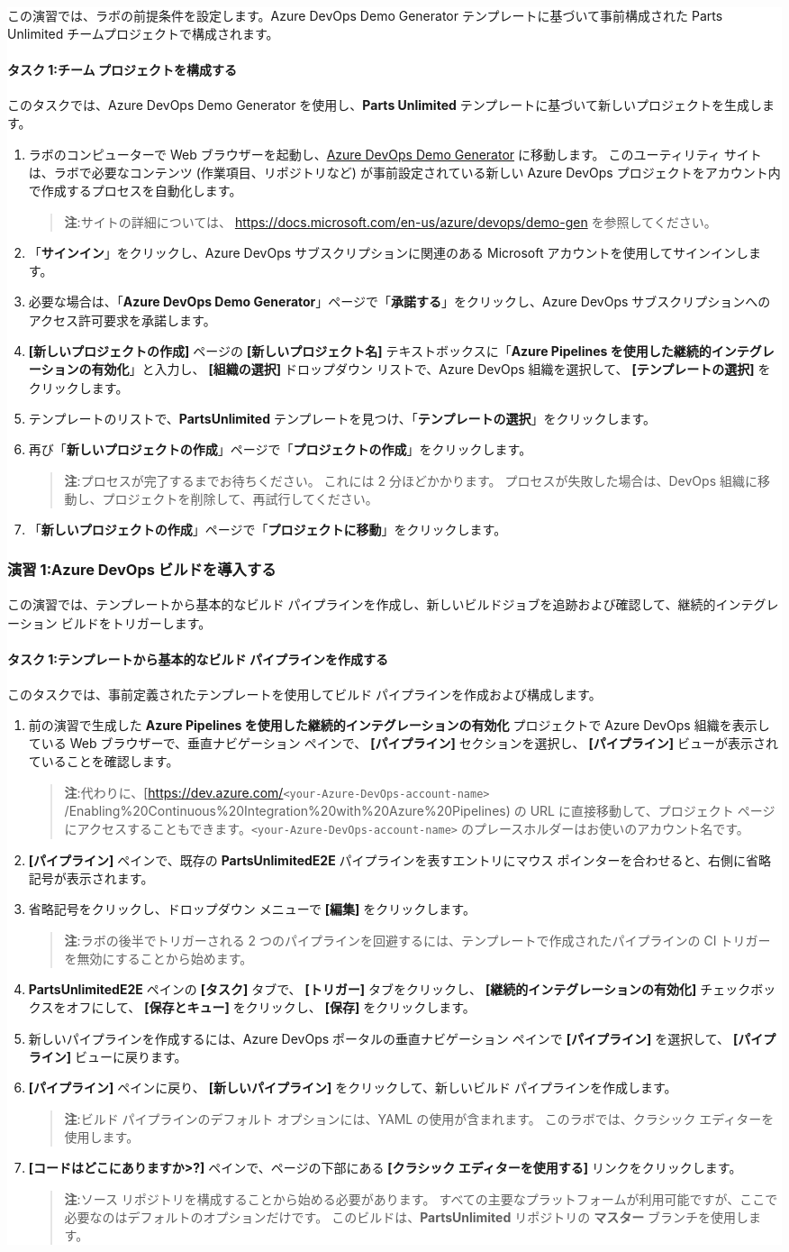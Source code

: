 この演習では、ラボの前提条件を設定します。Azure DevOps Demo Generator テンプレートに基づいて事前構成された Parts Unlimited チームプロジェクトで構成されます。

#### <a name="task-1-configure-the-team-project"></a>タスク 1:チーム プロジェクトを構成する

このタスクでは、Azure DevOps Demo Generator を使用し、**Parts Unlimited** テンプレートに基づいて新しいプロジェクトを生成します。

1. ラボのコンピューターで Web ブラウザーを起動し、[Azure DevOps Demo Generator](https://azuredevopsdemogenerator.azurewebsites.net) に移動します。 このユーティリティ サイトは、ラボで必要なコンテンツ (作業項目、リポジトリなど) が事前設定されている新しい Azure DevOps プロジェクトをアカウント内で作成するプロセスを自動化します。

    > **注**:サイトの詳細については、 <https://docs.microsoft.com/en-us/azure/devops/demo-gen> を参照してください。

1. 「**サインイン**」をクリックし、Azure DevOps サブスクリプションに関連のある Microsoft アカウントを使用してサインインします。
1. 必要な場合は、「**Azure DevOps Demo Generator**」ページで「**承諾する**」をクリックし、Azure DevOps サブスクリプションへのアクセス許可要求を承諾します。
1. **[新しいプロジェクトの作成]** ページの **[新しいプロジェクト名]** テキストボックスに「**Azure Pipelines を使用した継続的インテグレーションの有効化**」と入力し、 **[組織の選択]** ドロップダウン リストで、Azure DevOps 組織を選択して、 **[テンプレートの選択]** をクリックします。
1. テンプレートのリストで、**PartsUnlimited** テンプレートを見つけ、「**テンプレートの選択**」をクリックします。
1. 再び「**新しいプロジェクトの作成**」ページで「**プロジェクトの作成**」をクリックします。

    > **注**:プロセスが完了するまでお待ちください。 これには 2 分ほどかかります。 プロセスが失敗した場合は、DevOps 組織に移動し、プロジェクトを削除して、再試行してください。

1. 「**新しいプロジェクトの作成**」ページで「**プロジェクトに移動**」をクリックします。

### <a name="exercise-1-introduction-to-azure-devops-build"></a>演習 1:Azure DevOps ビルドを導入する

この演習では、テンプレートから基本的なビルド パイプラインを作成し、新しいビルドジョブを追跡および確認して、継続的インテグレーション ビルドをトリガーします。

#### <a name="task-1-creating-a-basic-build-pipeline-from-a-template"></a>タスク 1:テンプレートから基本的なビルド パイプラインを作成する

このタスクでは、事前定義されたテンプレートを使用してビルド パイプラインを作成および構成します。

1. 前の演習で生成した **Azure Pipelines を使用した継続的インテグレーションの有効化** プロジェクトで Azure DevOps 組織を表示している Web ブラウザーで、垂直ナビゲーション ペインで、 **[パイプライン]** セクションを選択し、 **[パイプライン]** ビューが表示されていることを確認します。

    > **注**:代わりに、[<https://dev.azure.com/>`<your-Azure-DevOps-account-name>` /Enabling%20Continuous%20Integration%20with%20Azure%20Pipelines) の URL に直接移動して、プロジェクト ページにアクセスすることもできます。`<your-Azure-DevOps-account-name>` のプレースホルダーはお使いのアカウント名です。

1. **[パイプライン]** ペインで、既存の **PartsUnlimitedE2E** パイプラインを表すエントリにマウス ポインターを合わせると、右側に省略記号が表示されます。
1. 省略記号をクリックし、ドロップダウン メニューで **[編集]** をクリックします。

    > **注**:ラボの後半でトリガーされる 2 つのパイプラインを回避するには、テンプレートで作成されたパイプラインの CI トリガーを無効にすることから始めます。

1. **PartsUnlimitedE2E** ペインの **[タスク]** タブで、 **[トリガー]** タブをクリックし、 **[継続的インテグレーションの有効化]** チェックボックスをオフにして、 **[保存とキュー]** をクリックし、 **[保存]** をクリックします。
1. 新しいパイプラインを作成するには、Azure DevOps ポータルの垂直ナビゲーション ペインで **[パイプライン]** を選択して、 **[パイプライン]** ビューに戻ります。
1. **[パイプライン]** ペインに戻り、 **[新しいパイプライン]** をクリックして、新しいビルド パイプラインを作成します。

    > **注**:ビルド パイプラインのデフォルト オプションには、YAML の使用が含まれます。 このラボでは、クラシック エディターを使用します。

1. **[コードはどこにありますか>?]** ペインで、ページの下部にある **[クラシック エディターを使用する]** リンクをクリックします。

    > **注**:ソース リポジトリを構成することから始める必要があります。 すべての主要なプラットフォームが利用可能ですが、ここで必要なのはデフォルトのオプションだけです。 このビルドは、**PartsUnlimited** リポジトリの **マスター** ブランチを使用します。
